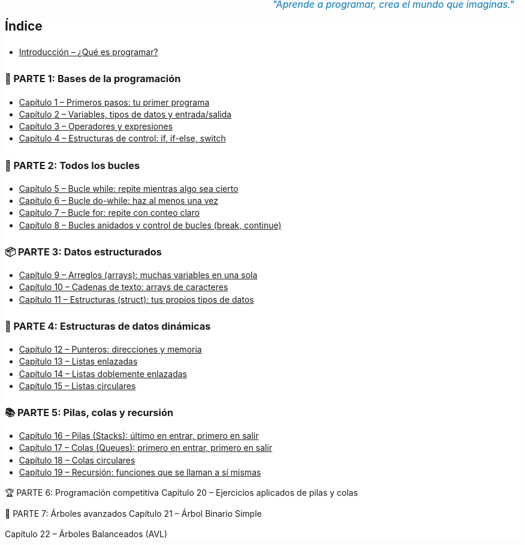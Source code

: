 <div style="position: relative; border: none;">
  
  <div style="position: absolute; bottom: 10px; right: 10px; 
              font-style: italic; font-size: 16px; color: #0077b6;">
    "Aprende a programar, crea el mundo que imaginas."
  </div>
</div>


## Índice

- [Introducción – ¿Qué es programar?](capitulos/00-introduccion.md)

### 🧱 PARTE 1: Bases de la programación

- [Capítulo 1 – Primeros pasos: tu primer programa](capitulos/01-primer-programa.md)
- [Capítulo 2 – Variables, tipos de datos y entrada/salida](capitulos/02-variables.md)
- [Capítulo 3 – Operadores y expresiones](capitulos/03-operadores.md)
- [Capítulo 4 – Estructuras de control: if, if-else, switch](capitulos/04-control.md)

### 🔁 PARTE 2: Todos los bucles

- [Capítulo 5 – Bucle while: repite mientras algo sea cierto](capitulos/05-while.md)
- [Capítulo 6 – Bucle do-while: haz al menos una vez](capitulos/06-do-while.md)
- [Capítulo 7 – Bucle for: repite con conteo claro](capitulos/07-for.md)
- [Capítulo 8 – Bucles anidados y control de bucles (break, continue)](capitulos/08-anidados.md)

### 📦 PARTE 3: Datos estructurados

- [Capítulo 9 – Arreglos (arrays): muchas variables en una sola](capitulos/09-arreglos.md)
- [Capítulo 10 – Cadenas de texto: arrays de caracteres](capitulos/10-cadenas.md)
- [Capítulo 11 – Estructuras (struct): tus propios tipos de datos](capitulos/11-struct.md)

### 🔗 PARTE 4: Estructuras de datos dinámicas

- [Capítulo 12 – Punteros: direcciones y memoria](capitulos/12-punteros.md)
- [Capítulo 13 – Listas enlazadas](capitulos/13-lista-enlazada.md)
- [Capítulo 14 – Listas doblemente enlazadas](capitulos/14-lista-doble.md)
- [Capítulo 15 – Listas circulares](capitulos/15-lista-circular.md)

### 📚 PARTE 5: Pilas, colas y recursión

- [Capítulo 16 – Pilas (Stacks): último en entrar, primero en salir](capitulos/16-pilas.md)
- [Capítulo 17 – Colas (Queues): primero en entrar, primero en salir](capitulos/17-colas.md)
- [Capítulo 18 – Colas circulares](capitulos/18-colas-circulares.md)
- [Capítulo 19 – Recursión: funciones que se llaman a sí mismas](capitulos/19-recursion.md)


🏆 PARTE 6: Programación competitiva
Capítulo 20 – Ejercicios aplicados de pilas y colas

🌳 PARTE 7: Árboles avanzados
Capítulo 21 – Árbol Binario Simple

Capítulo 22 – Árboles Balanceados (AVL)
